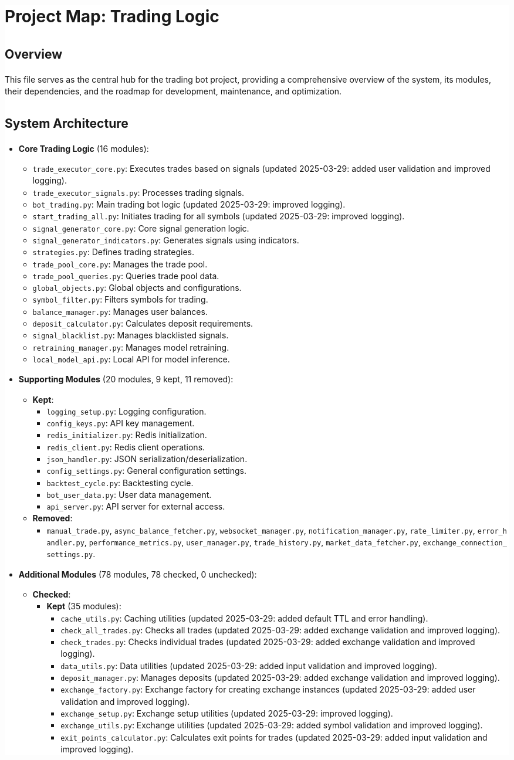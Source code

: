 # Project Map: Trading Logic

## Overview
This file serves as the central hub for the trading bot project, providing a comprehensive overview of the system, its modules, their dependencies, and the roadmap for development, maintenance, and optimization.

## System Architecture
- **Core Trading Logic** (16 modules):
  - `trade_executor_core.py`: Executes trades based on signals (updated 2025-03-29: added user validation and improved logging).
  - `trade_executor_signals.py`: Processes trading signals.
  - `bot_trading.py`: Main trading bot logic (updated 2025-03-29: improved logging).
  - `start_trading_all.py`: Initiates trading for all symbols (updated 2025-03-29: improved logging).
  - `signal_generator_core.py`: Core signal generation logic.
  - `signal_generator_indicators.py`: Generates signals using indicators.
  - `strategies.py`: Defines trading strategies.
  - `trade_pool_core.py`: Manages the trade pool.
  - `trade_pool_queries.py`: Queries trade pool data.
  - `global_objects.py`: Global objects and configurations.
  - `symbol_filter.py`: Filters symbols for trading.
  - `balance_manager.py`: Manages user balances.
  - `deposit_calculator.py`: Calculates deposit requirements.
  - `signal_blacklist.py`: Manages blacklisted signals.
  - `retraining_manager.py`: Manages model retraining.
  - `local_model_api.py`: Local API for model inference.

- **Supporting Modules** (20 modules, 9 kept, 11 removed):
  - **Kept**:
    - `logging_setup.py`: Logging configuration.
    - `config_keys.py`: API key management.
    - `redis_initializer.py`: Redis initialization.
    - `redis_client.py`: Redis client operations.
    - `json_handler.py`: JSON serialization/deserialization.
    - `config_settings.py`: General configuration settings.
    - `backtest_cycle.py`: Backtesting cycle.
    - `bot_user_data.py`: User data management.
    - `api_server.py`: API server for external access.
  - **Removed**:
    - `manual_trade.py`, `async_balance_fetcher.py`, `websocket_manager.py`, `notification_manager.py`, `rate_limiter.py`, `error_handler.py`, `performance_metrics.py`, `user_manager.py`, `trade_history.py`, `market_data_fetcher.py`, `exchange_connection_settings.py`.

- **Additional Modules** (78 modules, 78 checked, 0 unchecked):
  - **Checked**:
    - **Kept** (35 modules):
      - `cache_utils.py`: Caching utilities (updated 2025-03-29: added default TTL and error handling).
      - `check_all_trades.py`: Checks all trades (updated 2025-03-29: added exchange validation and improved logging).
      - `check_trades.py`: Checks individual trades (updated 2025-03-29: added exchange validation and improved logging).
      - `data_utils.py`: Data utilities (updated 2025-03-29: added input validation and improved logging).
      - `deposit_manager.py`: Manages deposits (updated 2025-03-29: added exchange validation and improved logging).
      - `exchange_factory.py`: Exchange factory for creating exchange instances (updated 2025-03-29: added user validation and improved logging).
      - `exchange_setup.py`: Exchange setup utilities (updated 2025-03-29: improved logging).
      - `exchange_utils.py`: Exchange utilities (updated 2025-03-29: added symbol validation and improved logging).
      - `exit_points_calculator.py`: Calculates exit points for trades (updated 2025-03-29: added input validation and improved logging).